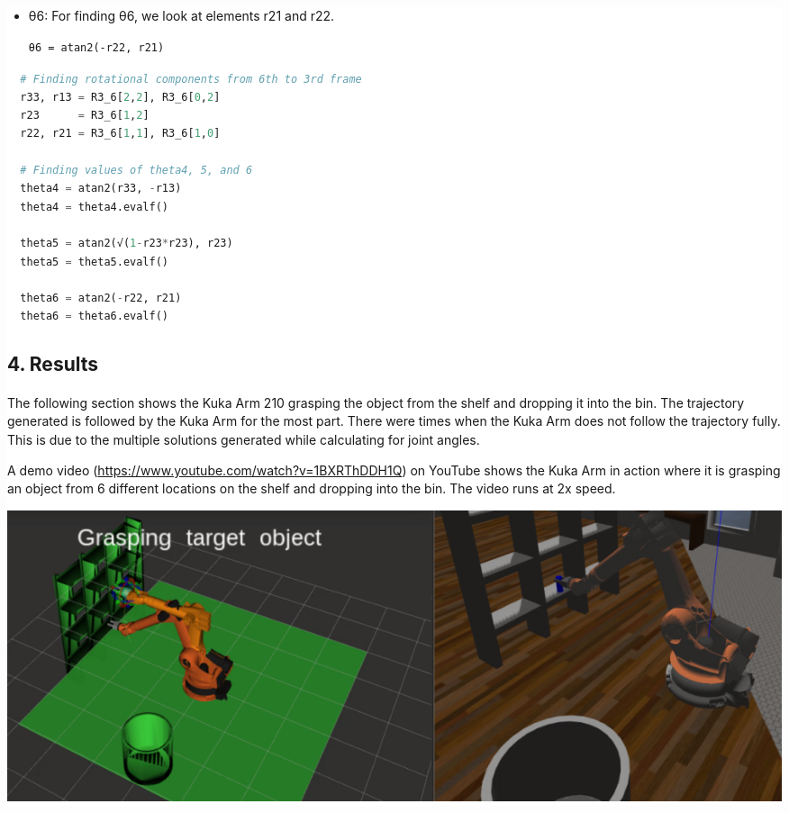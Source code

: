 * θ6: For finding θ6, we look at elements r21 and r22.

  `θ6 = atan2(-r22, r21)`

```python
  # Finding rotational components from 6th to 3rd frame
  r33, r13 = R3_6[2,2], R3_6[0,2]
  r23      = R3_6[1,2]
  r22, r21 = R3_6[1,1], R3_6[1,0]

  # Finding values of theta4, 5, and 6
  theta4 = atan2(r33, -r13)
  theta4 = theta4.evalf()

  theta5 = atan2(√(1-r23*r23), r23)
  theta5 = theta5.evalf()

  theta6 = atan2(-r22, r21)
  theta6 = theta6.evalf()
```

## 4. Results
The following section shows the Kuka Arm 210 grasping the object from the shelf and dropping it into the bin. The trajectory generated is followed by the Kuka Arm for the most part. There were times when the Kuka Arm does not follow the trajectory fully. This is due to the multiple solutions generated while calculating for joint angles.

A demo video (<https://www.youtube.com/watch?v=1BXRThDDH1Q>) on YouTube shows the Kuka Arm in action where it is grasping an object from 6 different locations on the shelf and dropping into the bin. The video runs at 2x speed.

![object_grasp](https://github.com/mouhyemen/RoboND-Project2_Kinematics/blob/master/images/object_grasp.png)
